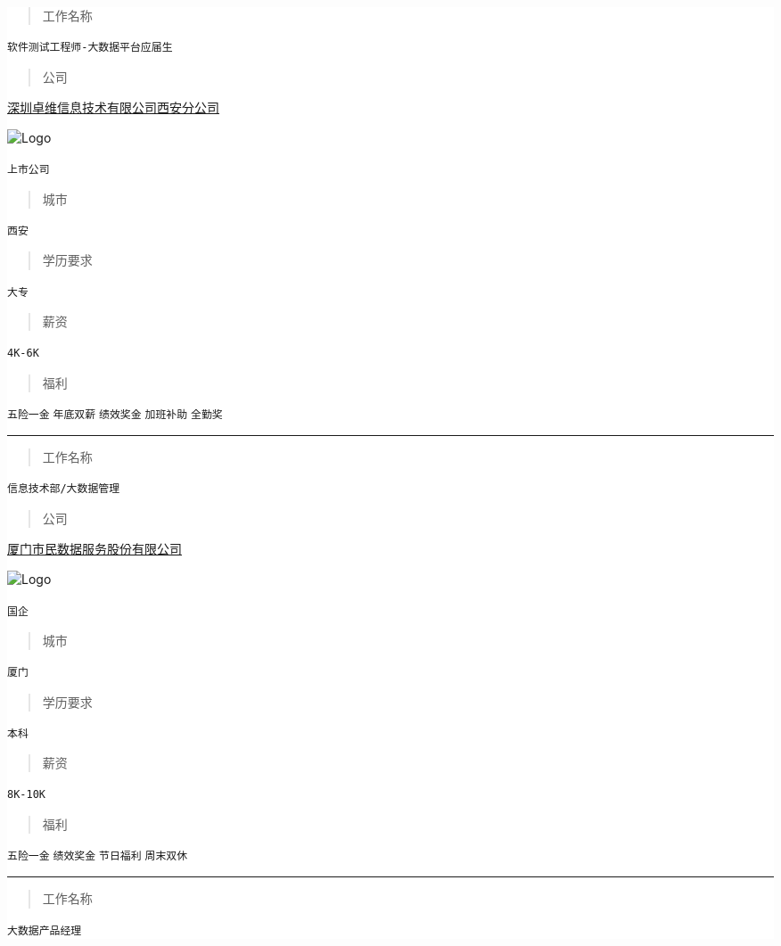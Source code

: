
> 工作名称<span id="CC526196282J90250177000"></span>

`软件测试工程师-大数据平台应届生`

> 公司

[深圳卓维信息技术有限公司西安分公司](http://special.zhaopin.com/pagepublish/52619628/index.html)

![Logo](https://zhaopin-rd5-pub.oss-cn-beijing.aliyuncs.com/imgs/company/3f763a943c3bb738c5377cf094ce742c.jpg#logoImg)

`上市公司`

> 城市

`西安`

> 学历要求

`大专`

> 薪资

`4K-6K`

> 福利

`五险一金` `年底双薪` `绩效奖金` `加班补助` `全勤奖` 

---

> 工作名称<span id="CZ811153960J00228852005"></span>

`信息技术部/大数据管理  `

> 公司

[厦门市民数据服务股份有限公司](https://company.zhaopin.com/CZ811153960.htm)

![Logo](https://fileihr.zhaopin.com/081/115/081115396/logo/5def3a35-c42f-4530-8527-440412bdbb4d.png#logoImg)

`国企`

> 城市

`厦门`

> 学历要求

`本科`

> 薪资

`8K-10K`

> 福利

`五险一金` `绩效奖金` `节日福利` `周末双休` 

---

> 工作名称<span id="CC633075980J00361499907"></span>

`大数据产品经理`
